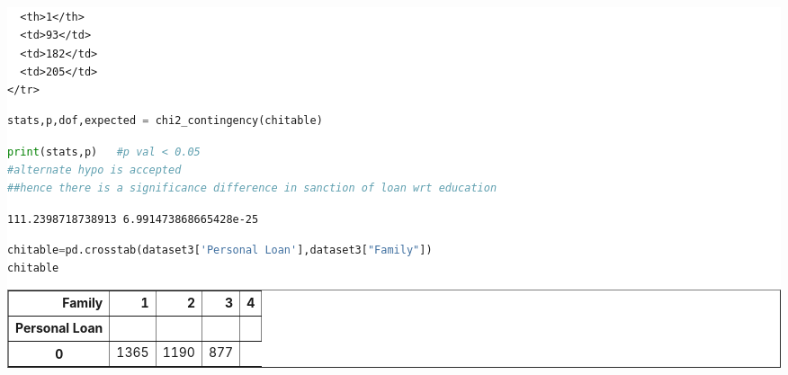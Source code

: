      <th>1</th>
      <td>93</td>
      <td>182</td>
      <td>205</td>
    </tr>
  </tbody>
</table>
</div>




```python
stats,p,dof,expected = chi2_contingency(chitable)
```


```python
print(stats,p)   #p val < 0.05
#alternate hypo is accepted
##hence there is a significance difference in sanction of loan wrt education
```

    111.2398718738913 6.991473868665428e-25
    


```python
chitable=pd.crosstab(dataset3['Personal Loan'],dataset3["Family"])
chitable
```




<div>
<style scoped>
    .dataframe tbody tr th:only-of-type {
        vertical-align: middle;
    }

    .dataframe tbody tr th {
        vertical-align: top;
    }

    .dataframe thead th {
        text-align: right;
    }
</style>
<table border="1" class="dataframe">
  <thead>
    <tr style="text-align: right;">
      <th>Family</th>
      <th>1</th>
      <th>2</th>
      <th>3</th>
      <th>4</th>
    </tr>
    <tr>
      <th>Personal Loan</th>
      <th></th>
      <th></th>
      <th></th>
      <th></th>
    </tr>
  </thead>
  <tbody>
    <tr>
      <th>0</th>
      <td>1365</td>
      <td>1190</td>
      <td>877</td>